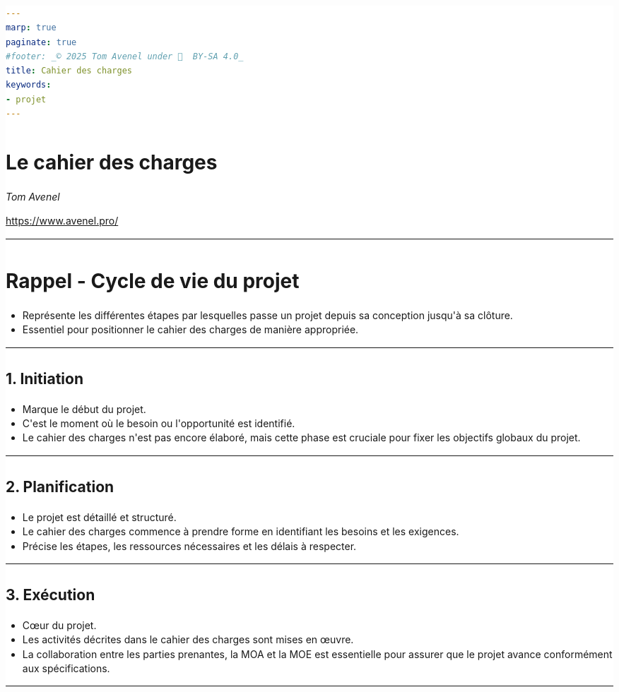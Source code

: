 ```yaml
---
marp: true
paginate: true
#footer: _© 2025 Tom Avenel under 󰵫  BY-SA 4.0_
title: Cahier des charges
keywords:
- projet
---
```


# Le cahier des charges

_Tom Avenel_

<https://www.avenel.pro/>

---

# Rappel - Cycle de vie du projet

- Représente les différentes étapes par lesquelles passe un projet depuis sa conception jusqu'à sa clôture. 
- Essentiel pour positionner le cahier des charges de manière appropriée.

---

## 1. Initiation

- Marque le début du projet. 
- C'est le moment où le besoin ou l'opportunité est identifié.
- Le cahier des charges n'est pas encore élaboré, mais cette phase est cruciale pour fixer les objectifs globaux du projet.

---

## 2. Planification

- Le projet est détaillé et structuré.
- Le cahier des charges commence à prendre forme en identifiant les besoins et les exigences. 
- Précise les étapes, les ressources nécessaires et les délais à respecter.

---

## 3. Exécution

- Cœur du projet. 
- Les activités décrites dans le cahier des charges sont mises en œuvre. 
- La collaboration entre les parties prenantes, la MOA et la MOE est essentielle pour assurer que le projet avance conformément aux spécifications.

---